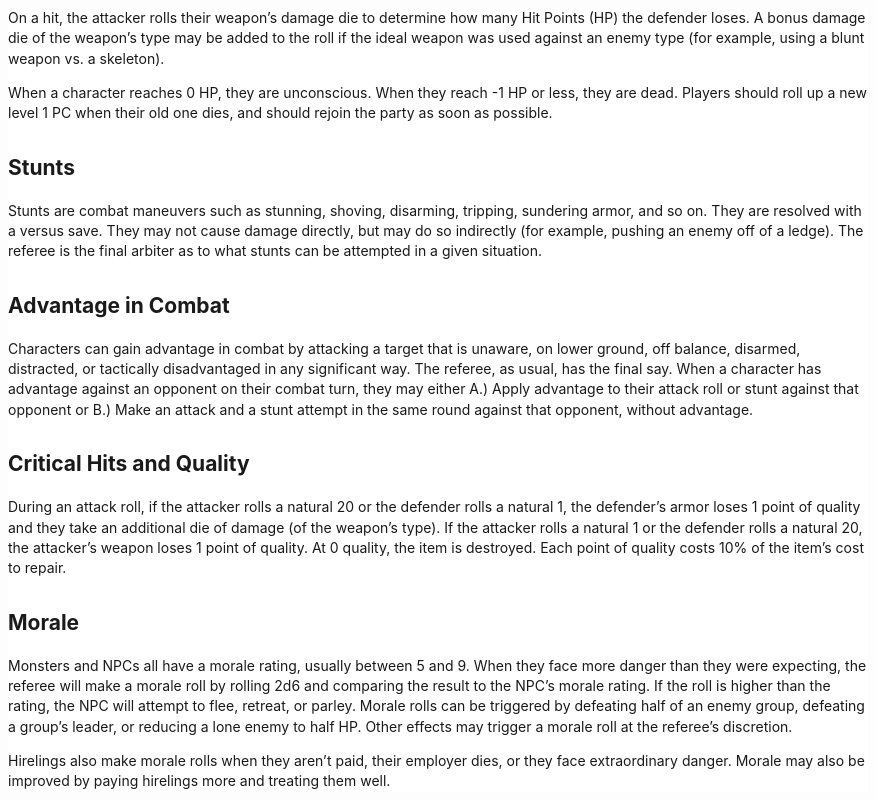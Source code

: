 On a hit, the attacker rolls their weapon’s damage die to determine how
many Hit Points (HP) the defender loses. A bonus damage die of the
weapon’s type may be added to the roll if the ideal weapon was used
against an enemy type (for example, using a blunt weapon vs. a
skeleton).

When a character reaches 0 HP, they are unconscious. When they reach -1
HP or less, they are dead. Players should roll up a new level 1 PC when
their old one dies, and should rejoin the party as soon as possible.

## Stunts

Stunts are combat maneuvers such as stunning, shoving, disarming,
tripping, sundering armor, and so on. They are resolved with a versus
save. They may not cause damage directly, but may do so indirectly (for
example, pushing an enemy off of a ledge). The referee is the final
arbiter as to what stunts can be attempted in a given situation.

## Advantage in Combat

Characters can gain advantage in combat by attacking a target that is
unaware, on lower ground, off balance, disarmed, distracted, or
tactically disadvantaged in any significant way. The referee, as usual,
has the final say. When a character has advantage against an opponent
on their combat turn, they may either A.) Apply advantage to their
attack roll or stunt against that opponent or B.) Make an attack and a
stunt attempt in the same round against that opponent, without
advantage.

## Critical Hits and Quality

During an attack roll, if the attacker rolls a natural 20 or the
defender rolls a natural 1, the defender’s armor loses 1 point of
quality and they take an additional die of damage (of the weapon’s
type). If the attacker rolls a natural 1 or the defender rolls a
natural 20, the attacker’s weapon loses 1 point of quality. At 0
quality, the item is destroyed. Each point of quality costs 10% of the
item’s cost to repair.

## Morale

Monsters and NPCs all have a morale rating, usually between 5 and 9.
When they face more danger than they were expecting, the referee will
make a morale roll by rolling 2d6 and comparing the result to the NPC’s
morale rating. If the roll is higher than the rating, the NPC will
attempt to flee, retreat, or parley. Morale rolls can be triggered by
defeating half of an enemy group, defeating a group’s leader, or
reducing a lone enemy to half HP. Other effects may trigger a morale
roll at the referee’s discretion.

Hirelings also make morale rolls when they aren’t paid, their employer
dies, or they face extraordinary danger. Morale may also be improved by
paying hirelings more and treating them well.
